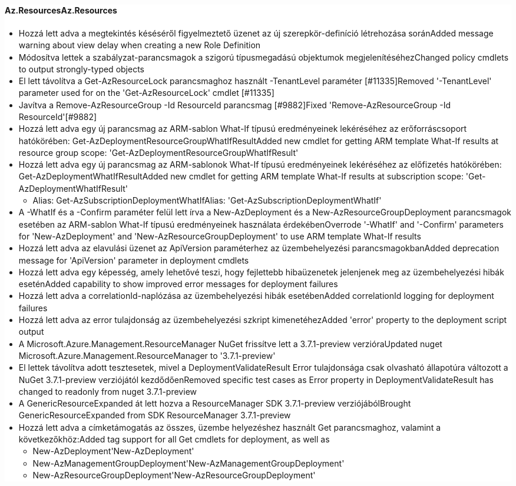 
#### <a name="azresources"></a><span data-ttu-id="409f8-399">Az.Resources</span><span class="sxs-lookup"><span data-stu-id="409f8-399">Az.Resources</span></span>
* <span data-ttu-id="409f8-400">Hozzá lett adva a megtekintés késéséről figyelmeztető üzenet az új szerepkör-definíció létrehozása során</span><span class="sxs-lookup"><span data-stu-id="409f8-400">Added message warning about view delay when creating a new Role Definition</span></span>
* <span data-ttu-id="409f8-401">Módosítva lettek a szabályzat-parancsmagok a szigorú típusmegadású objektumok megjelenítéséhez</span><span class="sxs-lookup"><span data-stu-id="409f8-401">Changed policy cmdlets to output strongly-typed objects</span></span>
* <span data-ttu-id="409f8-402">El lett távolítva a Get-AzResourceLock parancsmaghoz használt -TenantLevel paraméter [#11335]</span><span class="sxs-lookup"><span data-stu-id="409f8-402">Removed '-TenantLevel' parameter used for on the 'Get-AzResourceLock' cmdlet [#11335]</span></span>
* <span data-ttu-id="409f8-403">Javítva a Remove-AzResourceGroup -Id ResourceId parancsmag [#9882]</span><span class="sxs-lookup"><span data-stu-id="409f8-403">Fixed 'Remove-AzResourceGroup -Id ResourceId'[#9882]</span></span>
* <span data-ttu-id="409f8-404">Hozzá lett adva egy új parancsmag az ARM-sablon What-If típusú eredményeinek lekéréséhez az erőforráscsoport hatókörében: Get-AzDeploymentResourceGroupWhatIfResult</span><span class="sxs-lookup"><span data-stu-id="409f8-404">Added new cmdlet for getting ARM template What-If results at resource group scope: 'Get-AzDeploymentResourceGroupWhatIfResult'</span></span>
* <span data-ttu-id="409f8-405">Hozzá lett adva egy új parancsmag az ARM-sablonok What-If típusú eredményeinek lekéréséhez az előfizetés hatókörében: Get-AzDeploymentWhatIfResult</span><span class="sxs-lookup"><span data-stu-id="409f8-405">Added new cmdlet for getting ARM template What-If results at subscription scope: 'Get-AzDeploymentWhatIfResult'</span></span>
   - <span data-ttu-id="409f8-406">Alias: Get-AzSubscriptionDeploymentWhatIf</span><span class="sxs-lookup"><span data-stu-id="409f8-406">Alias: 'Get-AzSubscriptionDeploymentWhatIf'</span></span>
* <span data-ttu-id="409f8-407">A -WhatIf és a -Confirm paraméter felül lett írva a New-AzDeployment és a New-AzResourceGroupDeployment parancsmagok esetében az ARM-sablon What-If típusú eredményeinek használata érdekében</span><span class="sxs-lookup"><span data-stu-id="409f8-407">Overrode '-WhatIf' and '-Confirm' parameters for 'New-AzDeployment' and 'New-AzResourceGroupDeployment' to use ARM template What-If results</span></span>
* <span data-ttu-id="409f8-408">Hozzá lett adva az elavulási üzenet az ApiVersion paraméterhez az üzembehelyezési parancsmagokban</span><span class="sxs-lookup"><span data-stu-id="409f8-408">Added deprecation message for 'ApiVersion' parameter in deployment cmdlets</span></span>
* <span data-ttu-id="409f8-409">Hozzá lett adva egy képesség, amely lehetővé teszi, hogy fejlettebb hibaüzenetek jelenjenek meg az üzembehelyezési hibák esetén</span><span class="sxs-lookup"><span data-stu-id="409f8-409">Added capability to show improved error messages for deployment failures</span></span>
* <span data-ttu-id="409f8-410">Hozzá lett adva a correlationId-naplózása az üzembehelyezési hibák esetében</span><span class="sxs-lookup"><span data-stu-id="409f8-410">Added correlationId logging for deployment failures</span></span>
* <span data-ttu-id="409f8-411">Hozzá lett adva az error tulajdonság az üzembehelyezési szkript kimenetéhez</span><span class="sxs-lookup"><span data-stu-id="409f8-411">Added 'error' property to the deployment script output</span></span>
* <span data-ttu-id="409f8-412">A Microsoft.Azure.Management.ResourceManager NuGet frissítve lett a 3.7.1-preview verzióra</span><span class="sxs-lookup"><span data-stu-id="409f8-412">Updated nuget Microsoft.Azure.Management.ResourceManager to '3.7.1-preview'</span></span>
* <span data-ttu-id="409f8-413">El lettek távolítva adott tesztesetek, mivel a DeploymentValidateResult Error tulajdonsága csak olvasható állapotúra változott a NuGet 3.7.1-preview verziójától kezdődően</span><span class="sxs-lookup"><span data-stu-id="409f8-413">Removed specific test cases as Error property in DeploymentValidateResult has changed to readonly from nuget 3.7.1-preview</span></span>
* <span data-ttu-id="409f8-414">A GenericResourceExpanded át lett hozva a ResourceManager SDK 3.7.1-preview verziójából</span><span class="sxs-lookup"><span data-stu-id="409f8-414">Brought GenericResourceExpanded from SDK ResourceManager 3.7.1-preview</span></span>
* <span data-ttu-id="409f8-415">Hozzá lett adva a címketámogatás az összes, üzembe helyezéshez használt Get parancsmaghoz, valamint a következőkhöz:</span><span class="sxs-lookup"><span data-stu-id="409f8-415">Added tag support for all Get cmdlets for deployment, as well as</span></span>
    - <span data-ttu-id="409f8-416">New-AzDeployment</span><span class="sxs-lookup"><span data-stu-id="409f8-416">'New-AzDeployment'</span></span>
    - <span data-ttu-id="409f8-417">New-AzManagementGroupDeployment</span><span class="sxs-lookup"><span data-stu-id="409f8-417">'New-AzManagementGroupDeployment'</span></span>
    - <span data-ttu-id="409f8-418">New-AzResourceGroupDeployment</span><span class="sxs-lookup"><span data-stu-id="409f8-418">'New-AzResourceGroupDeployment'</span></span>